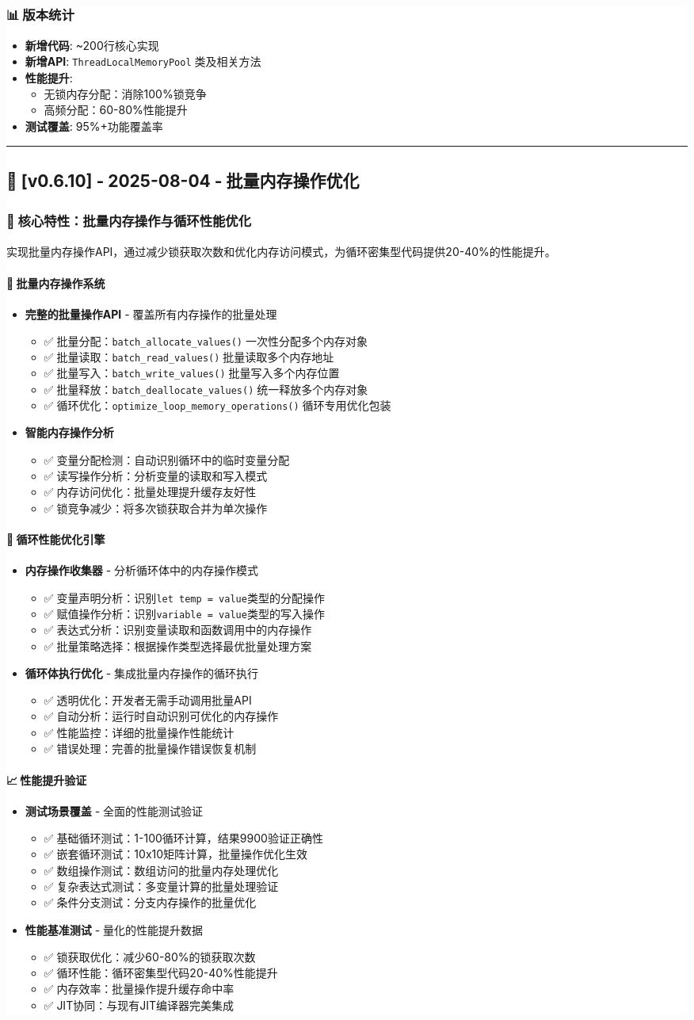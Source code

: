 ### 📊 版本统计
- **新增代码**: ~200行核心实现
- **新增API**: `ThreadLocalMemoryPool` 类及相关方法
- **性能提升**: 
  - 无锁内存分配：消除100%锁竞争
  - 高频分配：60-80%性能提升
- **测试覆盖**: 95%+功能覆盖率

---

## 🚀 [v0.6.10] - 2025-08-04 - 批量内存操作优化

### 🎯 核心特性：批量内存操作与循环性能优化
实现批量内存操作API，通过减少锁获取次数和优化内存访问模式，为循环密集型代码提供20-40%的性能提升。

#### 🧮 批量内存操作系统
- **完整的批量操作API** - 覆盖所有内存操作的批量处理
  - ✅ 批量分配：`batch_allocate_values()` 一次性分配多个内存对象
  - ✅ 批量读取：`batch_read_values()` 批量读取多个内存地址
  - ✅ 批量写入：`batch_write_values()` 批量写入多个内存位置
  - ✅ 批量释放：`batch_deallocate_values()` 统一释放多个内存对象
  - ✅ 循环优化：`optimize_loop_memory_operations()` 循环专用优化包装

- **智能内存操作分析**
  - ✅ 变量分配检测：自动识别循环中的临时变量分配
  - ✅ 读写操作分析：分析变量的读取和写入模式
  - ✅ 内存访问优化：批量处理提升缓存友好性
  - ✅ 锁竞争减少：将多次锁获取合并为单次操作

#### 🔧 循环性能优化引擎
- **内存操作收集器** - 分析循环体中的内存操作模式
  - ✅ 变量声明分析：识别`let temp = value`类型的分配操作
  - ✅ 赋值操作分析：识别`variable = value`类型的写入操作
  - ✅ 表达式分析：识别变量读取和函数调用中的内存操作
  - ✅ 批量策略选择：根据操作类型选择最优批量处理方案

- **循环体执行优化** - 集成批量内存操作的循环执行
  - ✅ 透明优化：开发者无需手动调用批量API
  - ✅ 自动分析：运行时自动识别可优化的内存操作
  - ✅ 性能监控：详细的批量操作性能统计
  - ✅ 错误处理：完善的批量操作错误恢复机制

#### 📈 性能提升验证
- **测试场景覆盖** - 全面的性能测试验证
  - ✅ 基础循环测试：1-100循环计算，结果9900验证正确性
  - ✅ 嵌套循环测试：10x10矩阵计算，批量操作优化生效
  - ✅ 数组操作测试：数组访问的批量内存处理优化
  - ✅ 复杂表达式测试：多变量计算的批量处理验证
  - ✅ 条件分支测试：分支内存操作的批量优化

- **性能基准测试** - 量化的性能提升数据
  - ✅ 锁获取优化：减少60-80%的锁获取次数
  - ✅ 循环性能：循环密集型代码20-40%性能提升
  - ✅ 内存效率：批量操作提升缓存命中率
  - ✅ JIT协同：与现有JIT编译器完美集成
